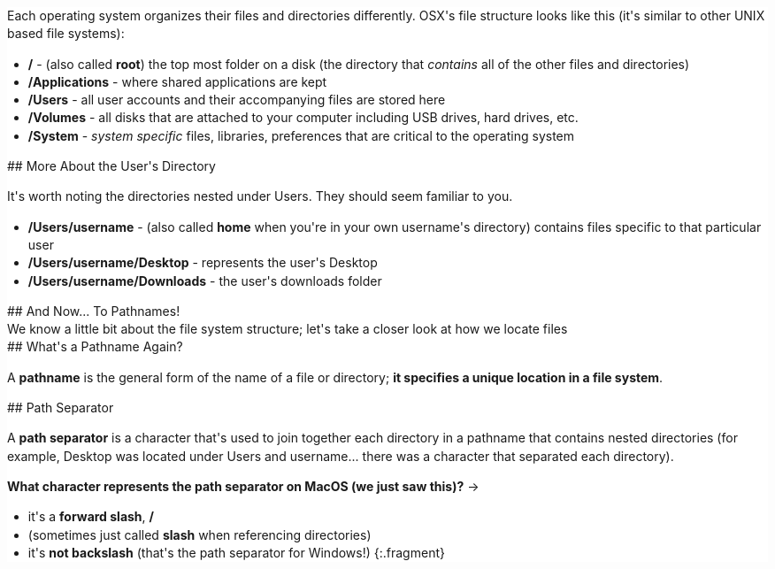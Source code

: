 Each operating system organizes their files and directories differently.  OSX's file structure looks like this (it's similar to other UNIX based file systems):

* __/__ - (also called __root__) the top most folder on a disk (the directory that _contains_ all of the other files and directories)
* __/Applications__ - where shared applications are kept
* __/Users__ - all user accounts and their accompanying files are stored here
* __/Volumes__ - all disks that are attached to your computer including USB drives, hard drives, etc.
* __/System__ - _system specific_ files, libraries, preferences that are critical to the operating system

</section>

<section markdown="block">
## More About the User's Directory

It's worth noting the directories nested under Users.  They should seem familiar to you.

* __/Users/username__ - (also called __home__ when you're in your own username's directory) contains files specific to that particular user
* __/Users/username/Desktop__ - represents the user's Desktop
* __/Users/username/Downloads__ - the user's downloads folder
</section>


<section markdown="block">
## And Now... To Pathnames!

<aside>We know a little bit about the file system structure; let's take a closer look at how we locate files</aside>
</section>

<section markdown="block">
## What's a Pathname Again?

A __pathname__ is the general form of the name of a file or directory; __it specifies a unique location in a file system__.
</section>

<section markdown="block">
## Path Separator

A __path separator__ is a character that's used to join together each directory in a pathname that contains nested directories (for example, Desktop was located under Users and username...  there was a character that separated each directory).  

__What character represents the path separator on MacOS (we just saw this)?__ &rarr;

* it's a __forward slash__, __/__
* (sometimes just called __slash__ when referencing directories) 
* it's __not backslash__ (that's the path separator for Windows!)
{:.fragment}
</section>
